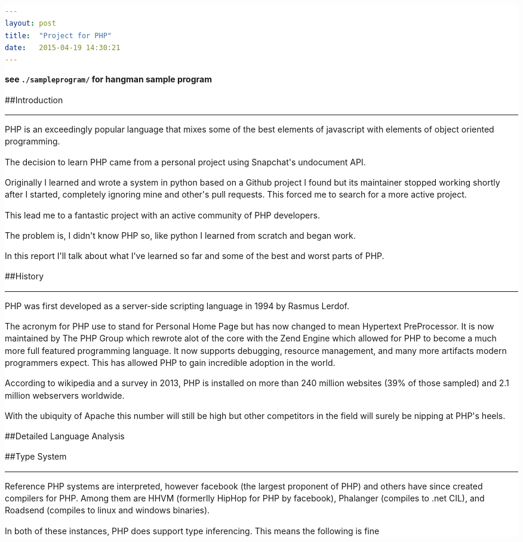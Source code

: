 ```yaml
---
layout: post
title:  "Project for PHP"
date:   2015-04-19 14:30:21
---
```


__see ```./sampleprogram/``` for hangman sample program__

##Introduction

---

PHP is an exceedingly popular language that mixes some of the best elements of javascript with elements of object oriented programming.

The decision to learn PHP came from a personal project using Snapchat's undocument API.

Originally I learned and wrote a system in python based on a Github project I found but its maintainer stopped working shortly after I started, completely ignoring mine and other's pull requests. This forced me to search for a more active project.

This lead me to a fantastic project with an active community of PHP developers.

The problem is, I didn't know PHP so, like python I learned from scratch and began work.

In this report I'll talk about what I've learned so far and some of the best and worst parts of PHP.

##History

---

PHP was first developed as a server-side scripting language in 1994 by Rasmus Lerdof.

The acronym for PHP  use to stand for Personal Home Page but has now changed to mean Hypertext PreProcessor. It is now maintained by The PHP Group which rewrote alot of the core with the Zend Engine which allowed for PHP to become a much more full featured programming language. It now supports debugging, resource management, and many more artifacts modern programmers expect. This has allowed PHP to gain incredible adoption in the world.

According to wikipedia and a survey in 2013, PHP is installed on more than 240 million websites (39% of those sampled) and 2.1 million webservers worldwide.

With the ubiquity of Apache this number will still be high but other competitors in the field will surely be nipping at PHP's heels.

##Detailed Language Analysis

##Type System

---

Reference PHP systems are interpreted, however facebook (the largest proponent of PHP) and others have since created compilers for PHP. Among them are HHVM (formerlly HipHop for PHP by facebook), Phalanger (compiles to .net CIL), and Roadsend (compiles to linux and windows binaries).

In both of these instances, PHP does support type inferencing. This means the following is fine
